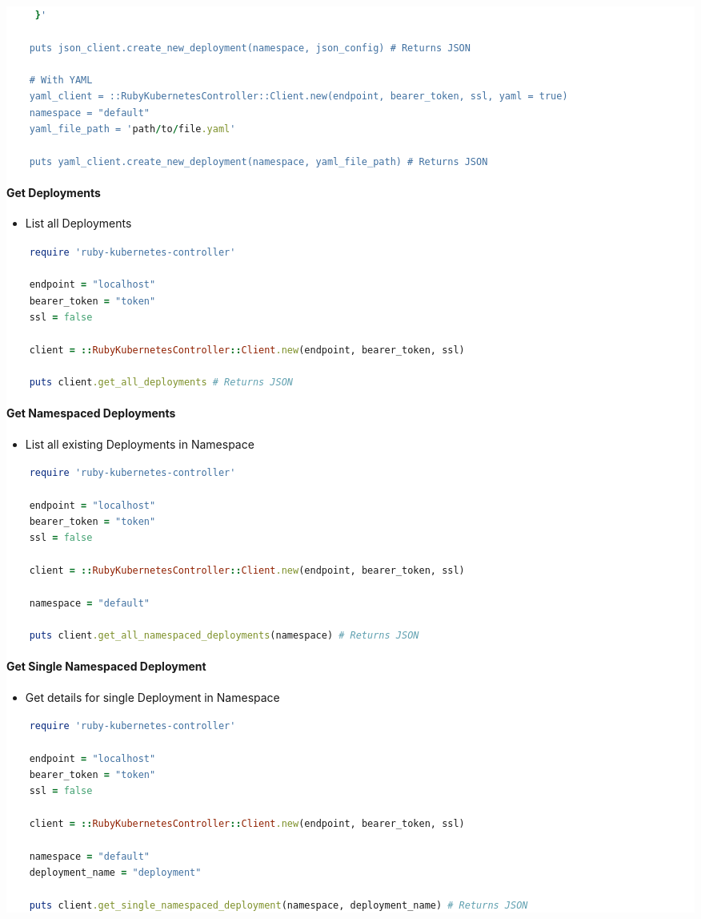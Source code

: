 ```ruby
     }'   
    
    puts json_client.create_new_deployment(namespace, json_config) # Returns JSON
    
    # With YAML
    yaml_client = ::RubyKubernetesController::Client.new(endpoint, bearer_token, ssl, yaml = true)
    namespace = "default"
    yaml_file_path = 'path/to/file.yaml'
    
    puts yaml_client.create_new_deployment(namespace, yaml_file_path) # Returns JSON
```

#### Get Deployments
* List all Deployments
```ruby
    require 'ruby-kubernetes-controller'
    
    endpoint = "localhost"
    bearer_token = "token"
    ssl = false
    
    client = ::RubyKubernetesController::Client.new(endpoint, bearer_token, ssl)
    
    puts client.get_all_deployments # Returns JSON
```

#### Get Namespaced Deployments
* List all existing Deployments in Namespace
```ruby
    require 'ruby-kubernetes-controller'
    
    endpoint = "localhost"
    bearer_token = "token"
    ssl = false
    
    client = ::RubyKubernetesController::Client.new(endpoint, bearer_token, ssl)
    
    namespace = "default"
    
    puts client.get_all_namespaced_deployments(namespace) # Returns JSON
```

#### Get Single Namespaced Deployment
* Get details for single Deployment in Namespace
```ruby
    require 'ruby-kubernetes-controller'
    
    endpoint = "localhost"
    bearer_token = "token"
    ssl = false
    
    client = ::RubyKubernetesController::Client.new(endpoint, bearer_token, ssl)
    
    namespace = "default"
    deployment_name = "deployment"
    
    puts client.get_single_namespaced_deployment(namespace, deployment_name) # Returns JSON
```
